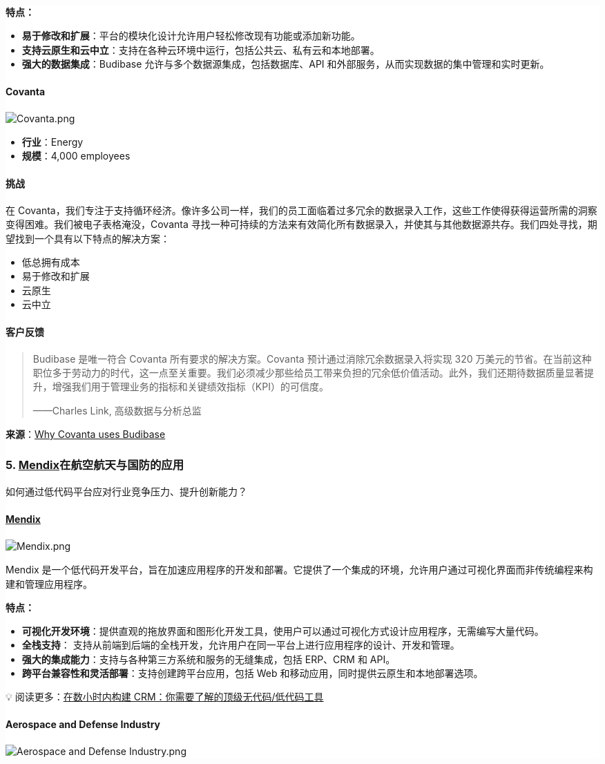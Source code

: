 **特点：**

* **易于修改和扩展**：平台的模块化设计允许用户轻松修改现有功能或添加新功能。
* **支持云原生和云中立**：支持在各种云环境中运行，包括公共云、私有云和本地部署。
* **强大的数据集成**：Budibase 允许与多个数据源集成，包括数据库、API 和外部服务，从而实现数据的集中管理和实时更新。

#### **Covanta**

![Covanta.png](https://static-docs.nocobase.com/43baea6d544ce5d8fe97befae4f6ef44.png)

* **行业**：Energy
* **规模**：4,000 employees

#### **挑战**

在 Covanta，我们专注于支持循环经济。像许多公司一样，我们的员工面临着过多冗余的数据录入工作，这些工作使得获得运营所需的洞察变得困难。我们被电子表格淹没，Covanta 寻找一种可持续的方法来有效简化所有数据录入，并使其与其他数据源共存。我们四处寻找，期望找到一个具有以下特点的解决方案：

* 低总拥有成本
* 易于修改和扩展
* 云原生
* 云中立

#### **客户反馈**

> Budibase 是唯一符合 Covanta 所有要求的解决方案。Covanta 预计通过消除冗余数据录入将实现 320 万美元的节省。在当前这种职位多于劳动力的时代，这一点至关重要。我们必须减少那些给员工带来负担的冗余低价值活动。此外，我们还期待数据质量显著提升，增强我们用于管理业务的指标和关键绩效指标（KPI）的可信度。
>
> ——Charles Link, 高级数据与分析总监

**来源**：[Why Covanta uses Budibase](https://budibase.com/customers/covanta/)

### 5. [Mendix](https://www.mendix.com/)在航空航天与国防的应用

如何通过低代码平台应对行业竞争压力、提升创新能力？

#### [Mendix](https://www.mendix.com/)

![Mendix.png](https://static-docs.nocobase.com/52ae9ef1bd9fc07a64b3258c22da17d9.png)

Mendix 是一个低代码开发平台，旨在加速应用程序的开发和部署。它提供了一个集成的环境，允许用户通过可视化界面而非传统编程来构建和管理应用程序。

**特点：**

* **可视化开发环境**：提供直观的拖放界面和图形化开发工具，使用户可以通过可视化方式设计应用程序，无需编写大量代码。
* **全栈支持**： 支持从前端到后端的全栈开发，允许用户在同一平台上进行应用程序的设计、开发和管理。
* **强大的集成能力**：支持与各种第三方系统和服务的无缝集成，包括 ERP、CRM 和 API。
* **跨平台兼容性和灵活部署**：支持创建跨平台应用，包括 Web 和移动应用，同时提供云原生和本地部署选项。

💡 阅读更多：[在数小时内构建 CRM：你需要了解的顶级无代码/低代码工具](https://www.nocobase.com/cn/blog/low-code-no-code-crm-builder)

#### **Aerospace and Defense Industry**

![Aerospace and Defense Industry.png](https://static-docs.nocobase.com/65c96556a73b02987cfb85c076858c35.png)
